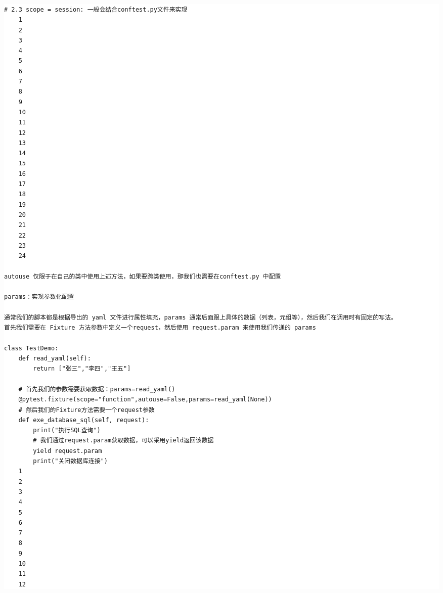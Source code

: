     # 2.3 scope = session: 一般会结合conftest.py文件来实现
        1
        2
        3
        4
        5
        6
        7
        8
        9
        10
        11
        12
        13
        14
        15
        16
        17
        18
        19
        20
        21
        22
        23
        24
    
    autouse 仅限于在自己的类中使用上述方法，如果要跨类使用，那我们也需要在conftest.py 中配置
    
    params：实现参数化配置
    
    通常我们的脚本都是根据导出的 yaml 文件进行属性填充，params 通常后面跟上具体的数据（列表，元组等），然后我们在调用时有固定的写法。
    首先我们需要在 Fixture 方法参数中定义一个request，然后使用 request.param 来使用我们传递的 params
    
    class TestDemo:
        def read_yaml(self):
            return ["张三","李四","王五"]
        
        # 首先我们的参数需要获取数据：params=read_yaml()
        @pytest.fixture(scope="function",autouse=False,params=read_yaml(None))
        # 然后我们的Fixture方法需要一个request参数
    	def exe_database_sql(self, request):
            print("执行SQL查询")
            # 我们通过request.param获取数据，可以采用yield返回该数据
            yield request.param
            print("关闭数据库连接")
        1
        2
        3
        4
        5
        6
        7
        8
        9
        10
        11
        12
    